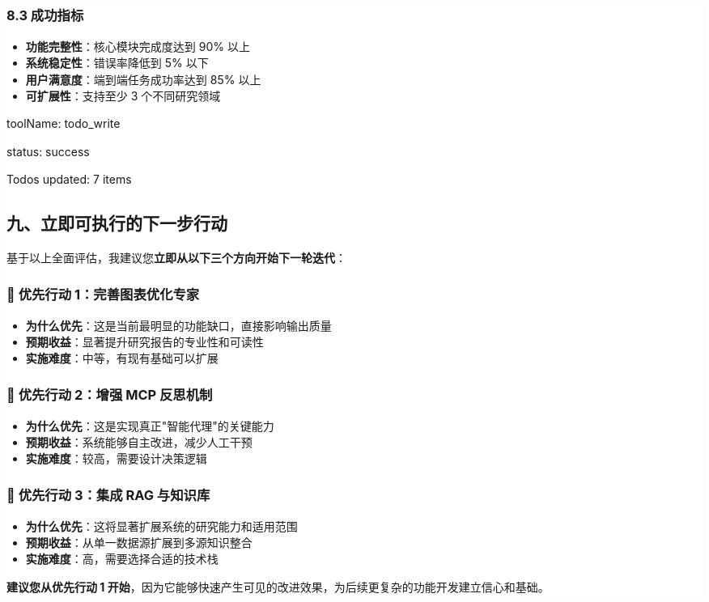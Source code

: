 ### 8.3 成功指标
- **功能完整性**：核心模块完成度达到 90% 以上
- **系统稳定性**：错误率降低到 5% 以下
- **用户满意度**：端到端任务成功率达到 85% 以上
- **可扩展性**：支持至少 3 个不同研究领域
        
            
toolName: todo_write
            
status: success
          
Todos updated: 7 items
          
## 九、立即可执行的下一步行动

基于以上全面评估，我建议您**立即从以下三个方向开始下一轮迭代**：

### 🎯 **优先行动 1：完善图表优化专家**
- **为什么优先**：这是当前最明显的功能缺口，直接影响输出质量
- **预期收益**：显著提升研究报告的专业性和可读性
- **实施难度**：中等，有现有基础可以扩展

### 🎯 **优先行动 2：增强 MCP 反思机制** 
- **为什么优先**：这是实现真正"智能代理"的关键能力
- **预期收益**：系统能够自主改进，减少人工干预
- **实施难度**：较高，需要设计决策逻辑

### 🎯 **优先行动 3：集成 RAG 与知识库**
- **为什么优先**：这将显著扩展系统的研究能力和适用范围
- **预期收益**：从单一数据源扩展到多源知识整合
- **实施难度**：高，需要选择合适的技术栈

**建议您从优先行动 1 开始**，因为它能够快速产生可见的改进效果，为后续更复杂的功能开发建立信心和基础。

        